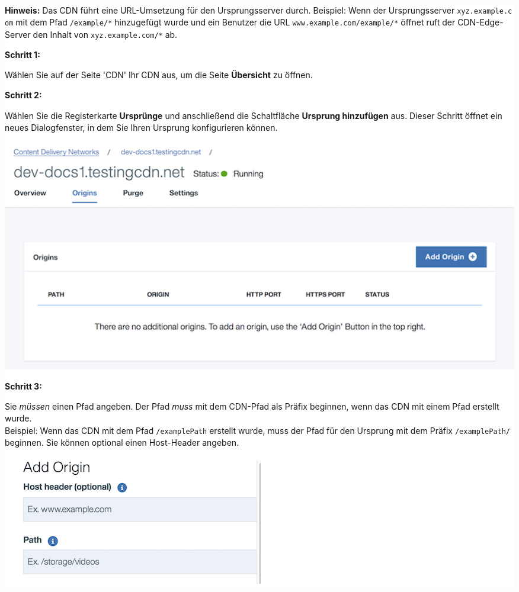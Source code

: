 **Hinweis:** Das CDN führt eine URL-Umsetzung für den Ursprungsserver durch. Beispiel: Wenn der Ursprungsserver `xyz.example.com` mit dem Pfad `/example/*` hinzugefügt wurde und ein Benutzer die URL `www.example.com/example/*` öffnet ruft der CDN-Edge-Server den Inhalt von `xyz.example.com/*` ab.

**Schritt 1:**  

Wählen Sie auf der Seite 'CDN' Ihr CDN aus, um die Seite **Übersicht** zu öffnen.  

**Schritt 2:**  

Wählen Sie die Registerkarte **Ursprünge** und anschließend die Schaltfläche **Ursprung hinzufügen** aus. Dieser Schritt öffnet ein neues Dialogfenster, in dem Sie Ihren Ursprung konfigurieren können.  

   ![Ursprünge - Ursprung hinzufügen](images/add-origins.png)

**Schritt 3:**  

Sie *müssen* einen Pfad angeben. Der Pfad *muss* mit dem CDN-Pfad als Präfix beginnen, wenn das CDN mit einem Pfad erstellt wurde.  
  Beispiel: Wenn das CDN mit dem Pfad `/examplePath` erstellt wurde, muss der Pfad für den Ursprung mit dem Präfix `/examplePath/` beginnen. Sie können optional einen Host-Header angeben.  
  
   ![Ursprünge - Ursprung hinzufügen](images/add-origin-path.png)
